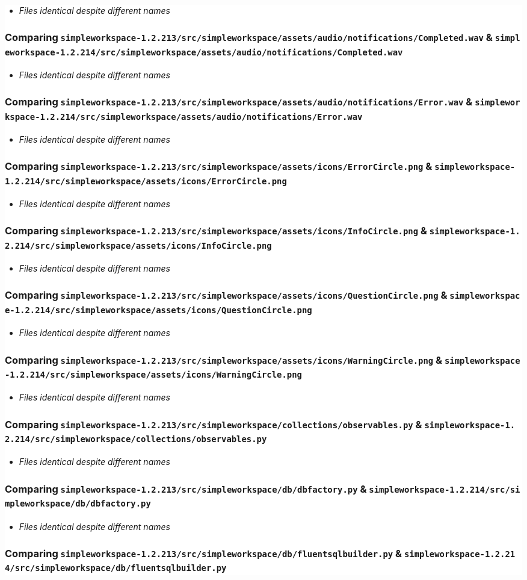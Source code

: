  * *Files identical despite different names*

### Comparing `simpleworkspace-1.2.213/src/simpleworkspace/assets/audio/notifications/Completed.wav` & `simpleworkspace-1.2.214/src/simpleworkspace/assets/audio/notifications/Completed.wav`

 * *Files identical despite different names*

### Comparing `simpleworkspace-1.2.213/src/simpleworkspace/assets/audio/notifications/Error.wav` & `simpleworkspace-1.2.214/src/simpleworkspace/assets/audio/notifications/Error.wav`

 * *Files identical despite different names*

### Comparing `simpleworkspace-1.2.213/src/simpleworkspace/assets/icons/ErrorCircle.png` & `simpleworkspace-1.2.214/src/simpleworkspace/assets/icons/ErrorCircle.png`

 * *Files identical despite different names*

### Comparing `simpleworkspace-1.2.213/src/simpleworkspace/assets/icons/InfoCircle.png` & `simpleworkspace-1.2.214/src/simpleworkspace/assets/icons/InfoCircle.png`

 * *Files identical despite different names*

### Comparing `simpleworkspace-1.2.213/src/simpleworkspace/assets/icons/QuestionCircle.png` & `simpleworkspace-1.2.214/src/simpleworkspace/assets/icons/QuestionCircle.png`

 * *Files identical despite different names*

### Comparing `simpleworkspace-1.2.213/src/simpleworkspace/assets/icons/WarningCircle.png` & `simpleworkspace-1.2.214/src/simpleworkspace/assets/icons/WarningCircle.png`

 * *Files identical despite different names*

### Comparing `simpleworkspace-1.2.213/src/simpleworkspace/collections/observables.py` & `simpleworkspace-1.2.214/src/simpleworkspace/collections/observables.py`

 * *Files identical despite different names*

### Comparing `simpleworkspace-1.2.213/src/simpleworkspace/db/dbfactory.py` & `simpleworkspace-1.2.214/src/simpleworkspace/db/dbfactory.py`

 * *Files identical despite different names*

### Comparing `simpleworkspace-1.2.213/src/simpleworkspace/db/fluentsqlbuilder.py` & `simpleworkspace-1.2.214/src/simpleworkspace/db/fluentsqlbuilder.py`
